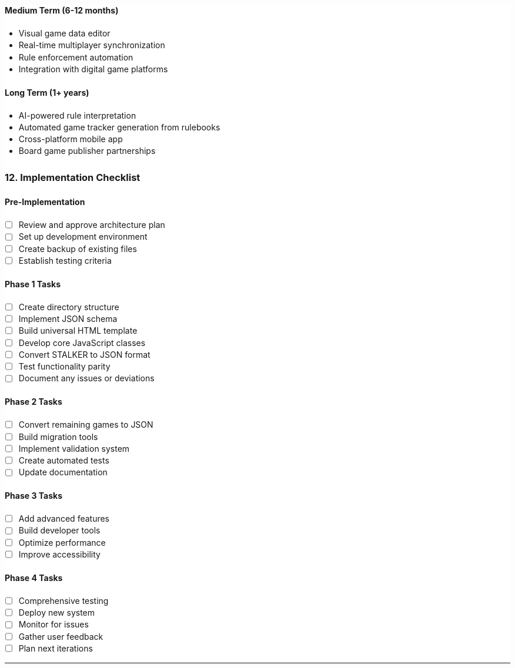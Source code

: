 #### Medium Term (6-12 months)
- Visual game data editor
- Real-time multiplayer synchronization
- Rule enforcement automation
- Integration with digital game platforms

#### Long Term (1+ years)
- AI-powered rule interpretation
- Automated game tracker generation from rulebooks
- Cross-platform mobile app
- Board game publisher partnerships

### 12. Implementation Checklist

#### Pre-Implementation
- [ ] Review and approve architecture plan
- [ ] Set up development environment
- [ ] Create backup of existing files
- [ ] Establish testing criteria

#### Phase 1 Tasks
- [ ] Create directory structure
- [ ] Implement JSON schema
- [ ] Build universal HTML template
- [ ] Develop core JavaScript classes
- [ ] Convert STALKER to JSON format
- [ ] Test functionality parity
- [ ] Document any issues or deviations

#### Phase 2 Tasks
- [ ] Convert remaining games to JSON
- [ ] Build migration tools
- [ ] Implement validation system
- [ ] Create automated tests
- [ ] Update documentation

#### Phase 3 Tasks
- [ ] Add advanced features
- [ ] Build developer tools
- [ ] Optimize performance
- [ ] Improve accessibility

#### Phase 4 Tasks
- [ ] Comprehensive testing
- [ ] Deploy new system
- [ ] Monitor for issues
- [ ] Gather user feedback
- [ ] Plan next iterations

---
